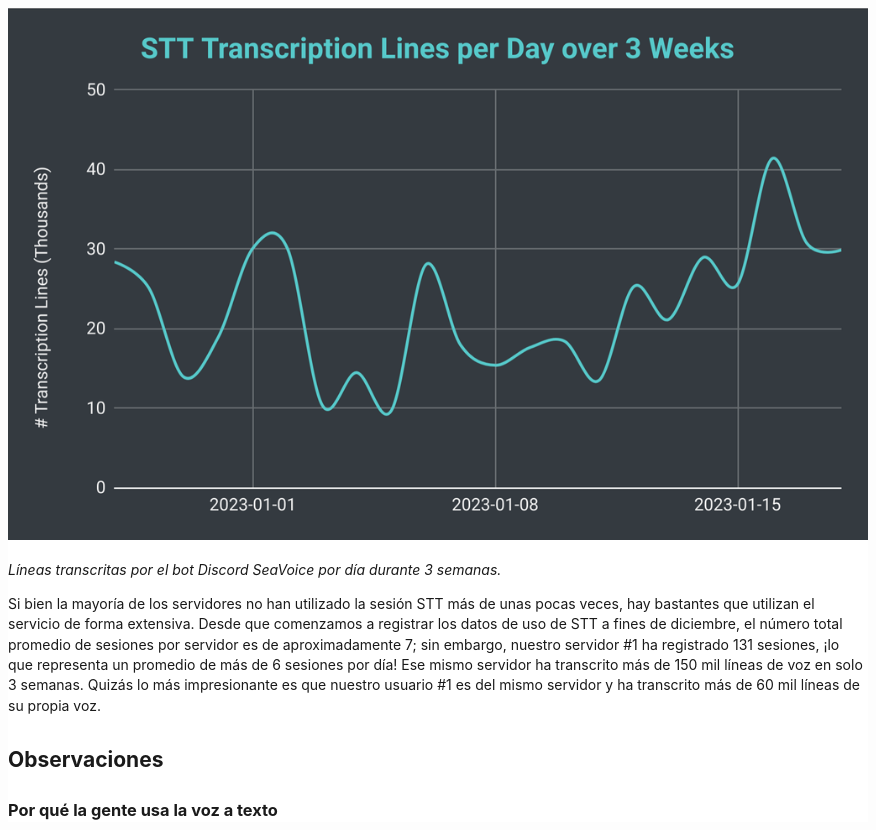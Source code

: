 <img src="/images/blog/30-stt-case-study/discord-transcription-lines-per-day.png" alt="Líneas transcritas por el bot Discord SeaVoice por día durante 3 semanas."/>

*Líneas transcritas por el bot Discord SeaVoice por día durante 3 semanas.*
</center>

Si bien la mayoría de los servidores no han utilizado la sesión STT más de unas pocas veces, hay bastantes que utilizan el servicio de forma extensiva. Desde que comenzamos a registrar los datos de uso de STT a fines de diciembre, el número total promedio de sesiones por servidor es de aproximadamente 7; sin embargo, nuestro servidor #1 ha registrado 131 sesiones, ¡lo que representa un promedio de más de 6 sesiones por día! Ese mismo servidor ha transcrito más de 150 mil líneas de voz en solo 3 semanas. Quizás lo más impresionante es que nuestro usuario #1 es del mismo servidor y ha transcrito más de 60 mil líneas de su propia voz.

## Observaciones

### Por qué la gente usa la voz a texto

<center>